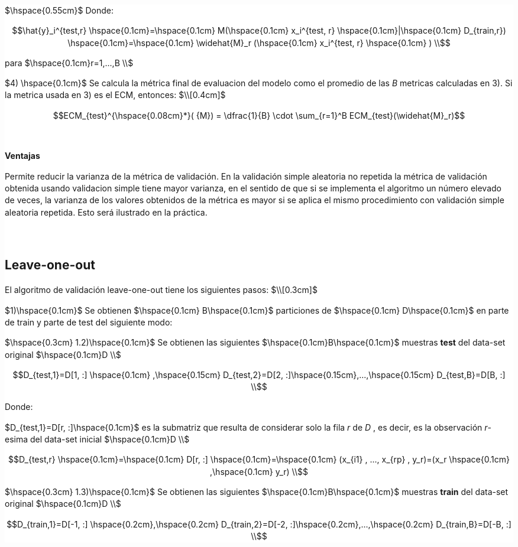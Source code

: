 



$\hspace{0.55cm}$ Donde:

$$\hat{y}_i^{test,r} \hspace{0.1cm}=\hspace{0.1cm} M(\hspace{0.1cm} x_i^{test, r} \hspace{0.1cm}|\hspace{0.1cm} D_{train,r}) \hspace{0.1cm}=\hspace{0.1cm} \widehat{M}_r (\hspace{0.1cm} x_i^{test, r} \hspace{0.1cm} ) \\$$


para $\hspace{0.1cm}r=1,...,B \\$


$4) \hspace{0.1cm}$ Se calcula la métrica final de evaluacion del modelo como el promedio de las $B$ metricas calculadas en 3). Si la metrica usada en 3) es el ECM, entonces: $\\[0.4cm]$

$$ECM_{test}^{\hspace{0.08cm}*}( {M}) = \dfrac{1}{B} \cdot \sum_{r=1}^B ECM_{test}(\widehat{M}_r)$$






<br>

**Ventajas**

Permite reducir la varianza de la métrica de validación. En la validación simple aleatoria no repetida la métrica de validación obtenida usando validacion simple tiene mayor varianza, en el sentido de que si se implementa el algoritmo un número elevado de veces, la varianza de los valores obtenidos de la métrica es mayor si se aplica el mismo procedimiento con validación simple aleatoria repetida. Esto será ilustrado en la práctica.

<br>


## Leave-one-out

El algoritmo de validación leave-one-out tiene los siguientes pasos: $\\[0.3cm]$


$1)\hspace{0.1cm}$ Se obtienen $\hspace{0.1cm} B\hspace{0.1cm}$ particiones de $\hspace{0.1cm} D\hspace{0.1cm}$ en parte de train y parte de test del siguiente modo:

$\hspace{0.3cm} 1.2)\hspace{0.1cm}$ Se obtienen las siguientes $\hspace{0.1cm}B\hspace{0.1cm}$ muestras  **test** del data-set original $\hspace{0.1cm}D \\$ 

$$D_{test,1}=D[1, :] \hspace{0.1cm} ,\hspace{0.15cm} D_{test,2}=D[2, :]\hspace{0.15cm},...,\hspace{0.15cm} D_{test,B}=D[B, :] \\$$

Donde:

$D_{test,1}=D[r, :]\hspace{0.1cm}$ es la submatriz que resulta de considerar solo la fila $r$ de $D$ , es decir, es la observación $r$-esima del data-set inicial $\hspace{0.1cm}D \\$

 $$D_{test,r} \hspace{0.1cm}=\hspace{0.1cm} D[r, :] \hspace{0.1cm}=\hspace{0.1cm} (x_{i1} , ..., x_{rp} , y_r)=(x_r \hspace{0.1cm} ,\hspace{0.1cm}  y_r) \\$$



$\hspace{0.3cm} 1.3)\hspace{0.1cm}$ Se obtienen las siguientes $\hspace{0.1cm}B\hspace{0.1cm}$ muestras  **train** del data-set original $\hspace{0.1cm}D \\$

$$D_{train,1}=D[-1, :] \hspace{0.2cm},\hspace{0.2cm} D_{train,2}=D[-2, :]\hspace{0.2cm},...,\hspace{0.2cm} D_{train,B}=D[-B, :] \\$$
